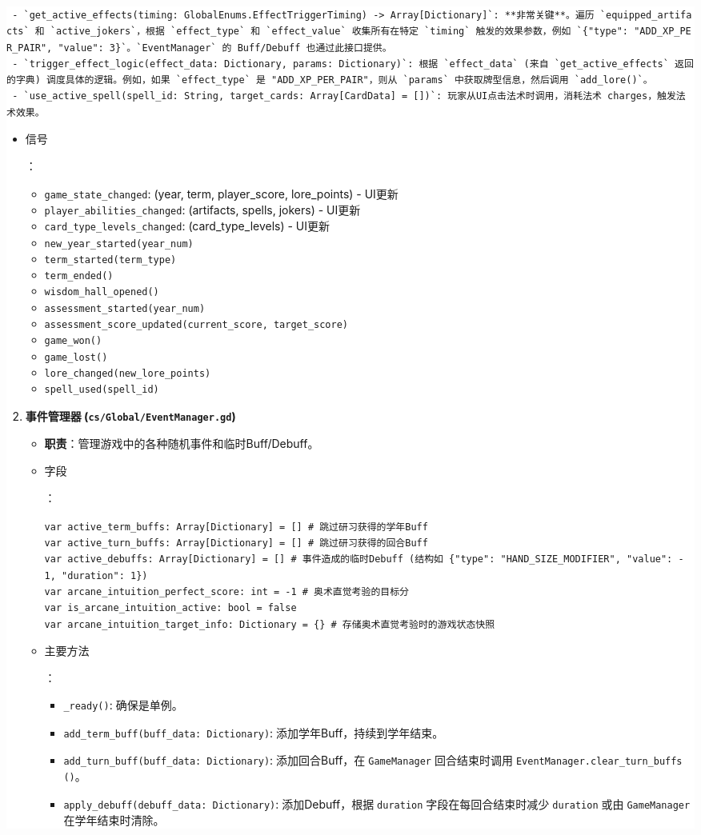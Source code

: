      - `get_active_effects(timing: GlobalEnums.EffectTriggerTiming) -> Array[Dictionary]`: **非常关键**。遍历 `equipped_artifacts` 和 `active_jokers`，根据 `effect_type` 和 `effect_value` 收集所有在特定 `timing` 触发的效果参数，例如 `{"type": "ADD_XP_PER_PAIR", "value": 3}`。`EventManager` 的 Buff/Debuff 也通过此接口提供。
     - `trigger_effect_logic(effect_data: Dictionary, params: Dictionary)`: 根据 `effect_data` (来自 `get_active_effects` 返回的字典) 调度具体的逻辑。例如，如果 `effect_type` 是 "ADD_XP_PER_PAIR"，则从 `params` 中获取牌型信息，然后调用 `add_lore()`。
     - `use_active_spell(spell_id: String, target_cards: Array[CardData] = [])`: 玩家从UI点击法术时调用，消耗法术 charges，触发法术效果。

   - 信号

     ：

     - `game_state_changed`: (year, term, player_score, lore_points) - UI更新
     - `player_abilities_changed`: (artifacts, spells, jokers) - UI更新
     - `card_type_levels_changed`: (card_type_levels) - UI更新
     - `new_year_started(year_num)`
     - `term_started(term_type)`
     - `term_ended()`
     - `wisdom_hall_opened()`
     - `assessment_started(year_num)`
     - `assessment_score_updated(current_score, target_score)`
     - `game_won()`
     - `game_lost()`
     - `lore_changed(new_lore_points)`
     - `spell_used(spell_id)`

2. **事件管理器 (`cs/Global/EventManager.gd`)**

   - **职责**：管理游戏中的各种随机事件和临时Buff/Debuff。

   - 字段

     ：

     ```
     var active_term_buffs: Array[Dictionary] = [] # 跳过研习获得的学年Buff
     var active_turn_buffs: Array[Dictionary] = [] # 跳过研习获得的回合Buff
     var active_debuffs: Array[Dictionary] = [] # 事件造成的临时Debuff (结构如 {"type": "HAND_SIZE_MODIFIER", "value": -1, "duration": 1})
     var arcane_intuition_perfect_score: int = -1 # 奥术直觉考验的目标分
     var is_arcane_intuition_active: bool = false
     var arcane_intuition_target_info: Dictionary = {} # 存储奥术直觉考验时的游戏状态快照
     ```

   - 主要方法

     ：

     - `_ready()`: 确保是单例。

     - `add_term_buff(buff_data: Dictionary)`: 添加学年Buff，持续到学年结束。

     - `add_turn_buff(buff_data: Dictionary)`: 添加回合Buff，在 `GameManager` 回合结束时调用 `EventManager.clear_turn_buffs()`。

     - `apply_debuff(debuff_data: Dictionary)`: 添加Debuff，根据 `duration` 字段在每回合结束时减少 `duration` 或由 `GameManager` 在学年结束时清除。
